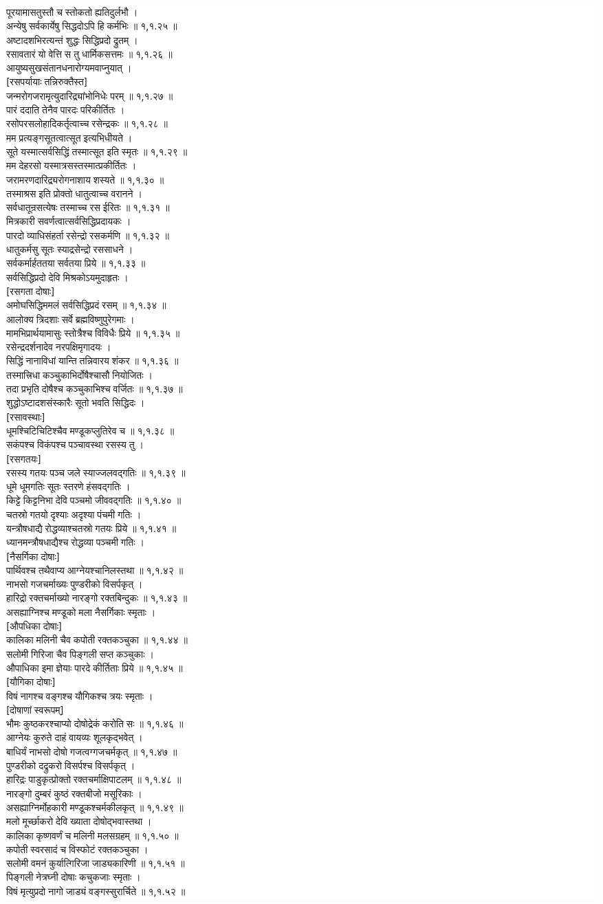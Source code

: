पूरयामासतुस्तौ च स्तोकतो ह्यतिदुर्लभौ ।  
अन्येषु सर्वकार्येषु सिद्धदोऽपि हि कर्मभिः ॥ १,१.२५ ॥  
अष्टादशभिरत्यन्तं शुद्धः सिद्धिप्रदो द्रुतम् ।  
रसावतारं यो वेत्ति स तु धार्मिकसत्तमः ॥ १,१.२६ ॥  
आयुष्यसुखसंतानधनारोग्यमवाप्नुयात् ।  
\[रसपर्यायाः तन्निरुक्तैस्त\]  
जन्मरोगजरामृत्युदारिद्र्यांभोनिधेः परम् ॥ १,१.२७ ॥  
पारं ददाति तेनैव पारदः परिकीर्तितः ।  
रसोपरसलोहादिकर्तृत्वाच्च रसेन्द्रकः ॥ १,१.२८ ॥  
मम प्रत्यङ्गसूतत्वात्सूत इत्यभिधीयते ।  
सूते यस्मात्सर्वसिद्धिं तस्मात्सूत इति स्मृतः ॥ १,१.२९ ॥  
मम देहरसो यस्मात्रसस्तस्मात्प्रकीर्तितः ।  
जरामरणदारिद्र्यरोगनाशाय शस्यते ॥ १,१.३० ॥  
तस्माश्रस इति प्रोक्तो धातुत्वाच्च वरानने ।  
सर्वधातून्रसत्येषः तस्माच्च रस ईरितः ॥ १,१.३१ ॥  
मित्रकारी सवर्णत्वात्सर्वसिद्धिप्रदायकः ।  
पारदो व्याधिसंहर्ता रसेन्द्रो रसकर्मणि ॥ १,१.३२ ॥  
धातुकर्मसु सूतः स्याद्रसेन्द्रो रससाधने ।  
सर्वकर्मार्हततया सर्वतया प्रिये ॥ १,१.३३ ॥  
सर्वसिद्धिप्रदो देवि मिश्रकोऽयमुदाहृतः ।  
\[रसगता दोषाः\]  
अमोघसिद्धिममलं सर्वसिद्धिप्रदं रसम् ॥ १,१.३४ ॥  
आलोक्य त्रिदशाः सर्वे ब्रह्मविष्णुपुरेगमाः ।  
मामभिप्रार्थयामासुः स्तोत्रैश्च विविधैः प्रिये ॥ १,१.३५ ॥  
रसेन्द्रदर्शनादेव नरपक्षिमृगादयः ।  
सिद्धिं नानाविधां यान्ति तन्निवारय शंकर ॥ १,१.३६ ॥  
तस्मात्त्रिधा कञ्चुकाभिर्दोषैश्चासौ नियोजितः ।  
तदा प्रभृति दोषैश्च कञ्चुकाभिश्च वर्जितः ॥ १,१.३७ ॥  
शुद्धोऽष्टादशसंस्कारैः सूतो भवति सिद्धिदः ।  
\[रसावस्थाः\]  
धूमश्चिटिचिटिश्चैव मण्डूकप्लुतिरेव च ॥ १,१.३८ ॥  
सकंपश्च विकंपश्च पञ्चावस्था रसस्य तु ।  
\[रसगतयः\]  
रसस्य गतयः पञ्च जले स्याज्जलवद्गतिः ॥ १,१.३९ ॥  
धूमे धूमगतिः सूतः स्तरणे हंसवद्गतिः ।  
किट्टे किट्टनिभा देवि पञ्चमो जीववद्गतिः ॥ १,१.४० ॥  
चतस्रो गतयो दृश्याः अदृश्या पंचमी गतिः ।  
यन्त्रौषधाद्यै रोद्धव्याश्चतस्रो गतयः प्रिये ॥ १,१.४१ ॥  
ध्यानमन्त्रौषधाद्यैश्च रोद्धव्या पञ्चमी गतिः ।  
\[नैसर्गिका दोषाः\]  
पार्थिवश्च तथैवाप्य आग्नेयश्चानिलस्तथा ॥ १,१.४२ ॥  
नाभसो गजचर्माख्यः पुण्डरीको विसर्पकृत् ।  
हारिद्रो रक्तचर्माख्यो नारङ्गो रक्तबिन्दुकः ॥ १,१.४३ ॥  
असह्याग्निश्च मण्डूको मला नैसर्गिकाः स्मृताः ।  
\[औपधिका दोषाः\]  
कालिका मलिनी चैव कपोती रक्तकञ्चुका ॥ १,१.४४ ॥  
सलोमी गिरिजा चैव पिङ्गली सप्त कञ्चुकाः ।  
औपाधिका इमा ज्ञेयाः पारदे कीर्तिताः प्रिये ॥ १,१.४५ ॥  
\[यौगिका दोषाः\]  
विषं नागश्च वङ्गश्च यौगिकश्च त्रयः स्मृताः ।  
\[दोषाणां स्वरूपम्\]  
भौमः कुष्ठकरश्चाप्यो दोषोद्रेकं करोति सः ॥ १,१.४६ ॥  
आग्नेयः कुरुते दाहं वायव्यः शूलकृद्भवेत् ।  
बाधिर्यं नाभसो दोषो गजत्वग्गजचर्मकृत् ॥ १,१.४७ ॥  
पुण्डरीको दद्रुकरो विसर्पश्च विसर्पकृत् ।  
हारिद्रः पाडुकृत्प्रोक्तो रक्तचर्माक्षिपाटलम् ॥ १,१.४८ ॥  
नारङ्गो दुम्बरं कुष्ठं रक्तबीजो मसूरिकाः ।  
असह्याग्निर्मोहकारी मण्डूकश्चर्मकीलकृत् ॥ १,१.४९ ॥  
मलो मूर्च्छाकरो देवि ख्याता दोषोद्भवास्तथा ।  
कालिका कृष्णवर्णं च मलिनी मलसग्रहम् ॥ १,१.५० ॥  
कपोती स्वरसादं च विस्फोटं रक्तकञ्चुका ।  
सलोमी वमनं कुर्यात्गिरिजा जाड्यकारिणी ॥ १,१.५१ ॥  
पिङ्गली नेत्रघ्नी दोषाः कचुकजाः स्मृताः ।  
विषं मृत्युप्रदो नागो जाड्यं वङ्गस्सुरार्चिते ॥ १,१.५२ ॥  